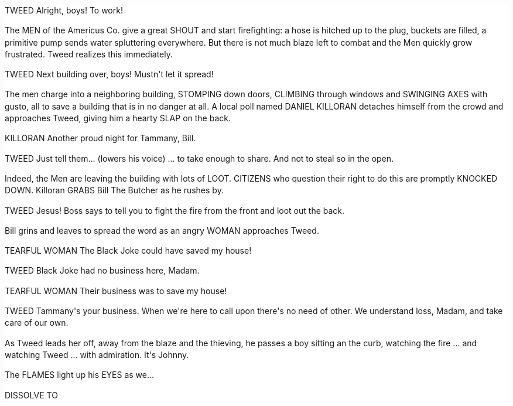 TWEED
Alright, boys! To work!

The MEN of the Americus Co. give a great SHOUT and start firefighting: a
hose is hitched up to the plug, buckets are filled, a primitive pump sends
water spluttering everywhere.
But there is not much blaze left to combat and the Men quickly grow
frustrated. Tweed realizes this immediately.

TWEED
Next building over, boys! Mustn't let it spread!

The men charge into a neighboring building, STOMPING down doors, CLIMBING
through windows and SWINGING AXES with gusto, all to save a building that
is in no danger at all.
A local poll named DANIEL KILLORAN detaches himself from the crowd and
approaches Tweed, giving him a hearty SLAP on the back.

KILLORAN
Another proud night for Tammany, Bill.

TWEED
Just tell them...
(lowers his voice)
... to take enough to share. And not to steal so in the open.

Indeed, the Men are leaving the building with lots of LOOT. CITIZENS who
question their right to do this are promptly KNOCKED DOWN. Killoran GRABS
Bill The Butcher as he rushes by.

TWEED
Jesus! Boss says to tell you to fight the fire from the front and loot out
the back.

Bill grins and leaves to spread the word as an angry WOMAN approaches
Tweed.

TEARFUL WOMAN
The Black Joke could have saved my house!

TWEED
Black Joke had no business here, Madam.

TEARFUL WOMAN
Their business was to save my house!

TWEED
Tammany's your business. When we're here to call upon there's no need of
other. We understand loss, Madam, and take care of our own.

As Tweed leads her off, away from the blaze and the thieving, he passes a
boy sitting an the curb, watching the fire ... and watching Tweed ... with
admiration. It's Johnny.

The FLAMES light up his EYES as we...

DISSOLVE TO
